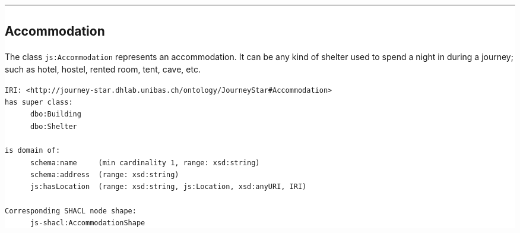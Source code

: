 ***
## Accommodation
The class `js:Accommodation` represents an accommodation. It can be any kind of
shelter used to spend a night in during a journey; such as hotel, hostel, rented
 room, tent, cave, etc.

```
IRI: <http://journey-star.dhlab.unibas.ch/ontology/JourneyStar#Accommodation>
has super class:
      dbo:Building
      dbo:Shelter

is domain of:
      schema:name     (min cardinality 1, range: xsd:string)
      schema:address  (range: xsd:string)
      js:hasLocation  (range: xsd:string, js:Location, xsd:anyURI, IRI)

Corresponding SHACL node shape:
      js-shacl:AccommodationShape
```
